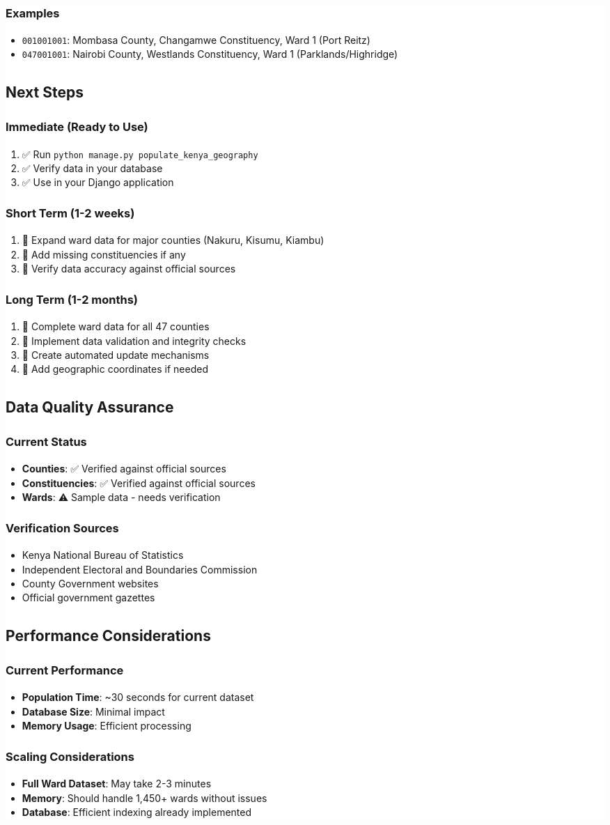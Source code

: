 ### Examples
- `001001001`: Mombasa County, Changamwe Constituency, Ward 1 (Port Reitz)
- `047001001`: Nairobi County, Westlands Constituency, Ward 1 (Parklands/Highridge)

## Next Steps

### Immediate (Ready to Use)
1. ✅ Run `python manage.py populate_kenya_geography`
2. ✅ Verify data in your database
3. ✅ Use in your Django application

### Short Term (1-2 weeks)
1. 🔄 Expand ward data for major counties (Nakuru, Kisumu, Kiambu)
2. 🔄 Add missing constituencies if any
3. 🔄 Verify data accuracy against official sources

### Long Term (1-2 months)
1. 🔄 Complete ward data for all 47 counties
2. 🔄 Implement data validation and integrity checks
3. 🔄 Create automated update mechanisms
4. 🔄 Add geographic coordinates if needed

## Data Quality Assurance

### Current Status
- **Counties**: ✅ Verified against official sources
- **Constituencies**: ✅ Verified against official sources
- **Wards**: ⚠️ Sample data - needs verification

### Verification Sources
- Kenya National Bureau of Statistics
- Independent Electoral and Boundaries Commission
- County Government websites
- Official government gazettes

## Performance Considerations

### Current Performance
- **Population Time**: ~30 seconds for current dataset
- **Database Size**: Minimal impact
- **Memory Usage**: Efficient processing

### Scaling Considerations
- **Full Ward Dataset**: May take 2-3 minutes
- **Memory**: Should handle 1,450+ wards without issues
- **Database**: Efficient indexing already implemented
